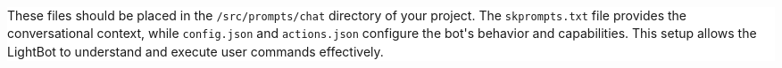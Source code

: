 These files should be placed in the `/src/prompts/chat` directory of your project. The `skprompts.txt` file provides the conversational context, while `config.json` and `actions.json` configure the bot's behavior and capabilities. This setup allows the LightBot to understand and execute user commands effectively.
